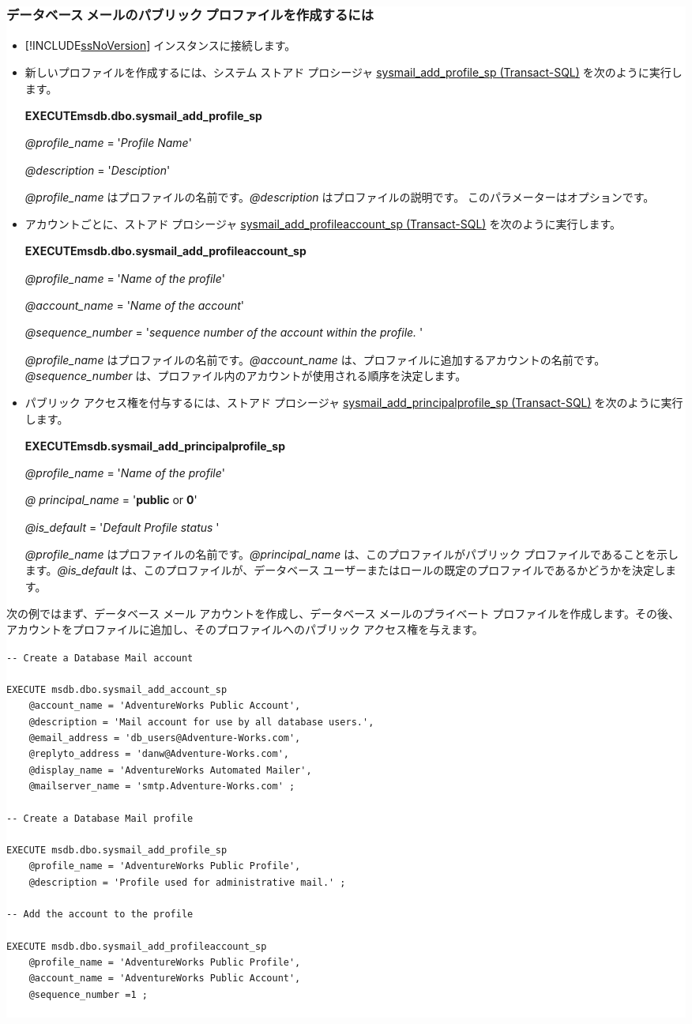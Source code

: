 ###  <a name="PublicProfile"></a> データベース メールのパブリック プロファイルを作成するには  
  
-   [!INCLUDE[ssNoVersion](../../includes/ssnoversion-md.md)] インスタンスに接続します。  
  
-   新しいプロファイルを作成するには、システム ストアド プロシージャ [sysmail_add_profile_sp &#40;Transact-SQL&#41;](../../relational-databases/system-stored-procedures/sysmail-add-profile-sp-transact-sql.md) を次のように実行します。  
  
     **EXECUTEmsdb.dbo.sysmail_add_profile_sp**  
  
     *@profile_name* = '*Profile Name*'  
  
     *@description* = '*Desciption*'  
  
     *@profile_name* はプロファイルの名前です。*@description* はプロファイルの説明です。 このパラメーターはオプションです。  
  
-   アカウントごとに、ストアド プロシージャ [sysmail_add_profileaccount_sp &#40;Transact-SQL&#41;](../../relational-databases/system-stored-procedures/sysmail-add-profileaccount-sp-transact-sql.md) を次のように実行します。  
  
     **EXECUTEmsdb.dbo.sysmail_add_profileaccount_sp**  
  
     *@profile_name* = '*Name of the profile*'  
  
     *@account_name* = '*Name of the account*'  
  
     *@sequence_number* = '*sequence number of the account within the profile.* '  
  
     *@profile_name* はプロファイルの名前です。*@account_name* は、プロファイルに追加するアカウントの名前です。*@sequence_number* は、プロファイル内のアカウントが使用される順序を決定します。  
  
-   パブリック アクセス権を付与するには、ストアド プロシージャ [sysmail_add_principalprofile_sp &#40;Transact-SQL&#41;](../../relational-databases/system-stored-procedures/sysmail-add-principalprofile-sp-transact-sql.md) を次のように実行します。  
  
     **EXECUTEmsdb.sysmail_add_principalprofile_sp**  
  
     *@profile_name* = '*Name of the profile*'  
  
     *@ principal_name* = '**public** or **0**'  
  
     *@is_default* = '*Default Profile status* '  
  
     *@profile_name* はプロファイルの名前です。*@principal_name* は、このプロファイルがパブリック プロファイルであることを示します。*@is_default* は、このプロファイルが、データベース ユーザーまたはロールの既定のプロファイルであるかどうかを決定します。  
  
 次の例ではまず、データベース メール アカウントを作成し、データベース メールのプライベート プロファイルを作成します。その後、アカウントをプロファイルに追加し、そのプロファイルへのパブリック アクセス権を与えます。  
  
```  
-- Create a Database Mail account  
  
EXECUTE msdb.dbo.sysmail_add_account_sp  
    @account_name = 'AdventureWorks Public Account',  
    @description = 'Mail account for use by all database users.',  
    @email_address = 'db_users@Adventure-Works.com',  
    @replyto_address = 'danw@Adventure-Works.com',  
    @display_name = 'AdventureWorks Automated Mailer',  
    @mailserver_name = 'smtp.Adventure-Works.com' ;  
  
-- Create a Database Mail profile  
  
EXECUTE msdb.dbo.sysmail_add_profile_sp  
    @profile_name = 'AdventureWorks Public Profile',  
    @description = 'Profile used for administrative mail.' ;  
  
-- Add the account to the profile  
  
EXECUTE msdb.dbo.sysmail_add_profileaccount_sp  
    @profile_name = 'AdventureWorks Public Profile',  
    @account_name = 'AdventureWorks Public Account',  
    @sequence_number =1 ;  
  
```